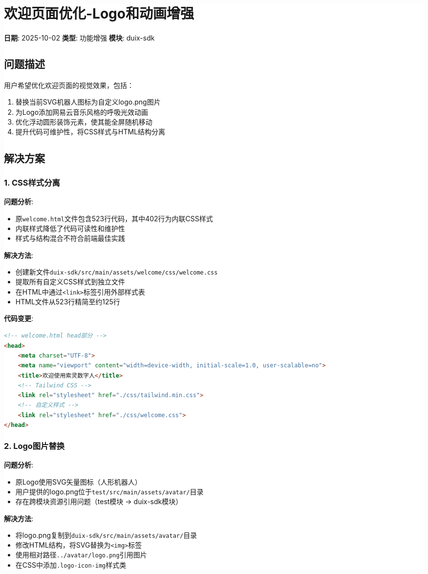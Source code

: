 # 欢迎页面优化-Logo和动画增强

**日期**: 2025-10-02
**类型**: 功能增强
**模块**: duix-sdk

## 问题描述

用户希望优化欢迎页面的视觉效果，包括：
1. 替换当前SVG机器人图标为自定义logo.png图片
2. 为Logo添加网易云音乐风格的呼吸光效动画
3. 优化浮动圆形装饰元素，使其能全屏随机移动
4. 提升代码可维护性，将CSS样式与HTML结构分离

## 解决方案

### 1. CSS样式分离
**问题分析**:
- 原`welcome.html`文件包含523行代码，其中402行为内联CSS样式
- 内联样式降低了代码可读性和维护性
- 样式与结构混合不符合前端最佳实践

**解决方法**:
- 创建新文件`duix-sdk/src/main/assets/welcome/css/welcome.css`
- 提取所有自定义CSS样式到独立文件
- 在HTML中通过`<link>`标签引用外部样式表
- HTML文件从523行精简至约125行

**代码变更**:
```html
<!-- welcome.html head部分 -->
<head>
    <meta charset="UTF-8">
    <meta name="viewport" content="width=device-width, initial-scale=1.0, user-scalable=no">
    <title>欢迎使用索灵数字人</title>
    <!-- Tailwind CSS -->
    <link rel="stylesheet" href="./css/tailwind.min.css">
    <!-- 自定义样式 -->
    <link rel="stylesheet" href="./css/welcome.css">
</head>
```

### 2. Logo图片替换
**问题分析**:
- 原Logo使用SVG矢量图标（人形机器人）
- 用户提供的logo.png位于`test/src/main/assets/avatar/`目录
- 存在跨模块资源引用问题（test模块 → duix-sdk模块）

**解决方法**:
- 将logo.png复制到`duix-sdk/src/main/assets/avatar/`目录
- 修改HTML结构，将SVG替换为`<img>`标签
- 使用相对路径`../avatar/logo.png`引用图片
- 在CSS中添加`.logo-icon-img`样式类
